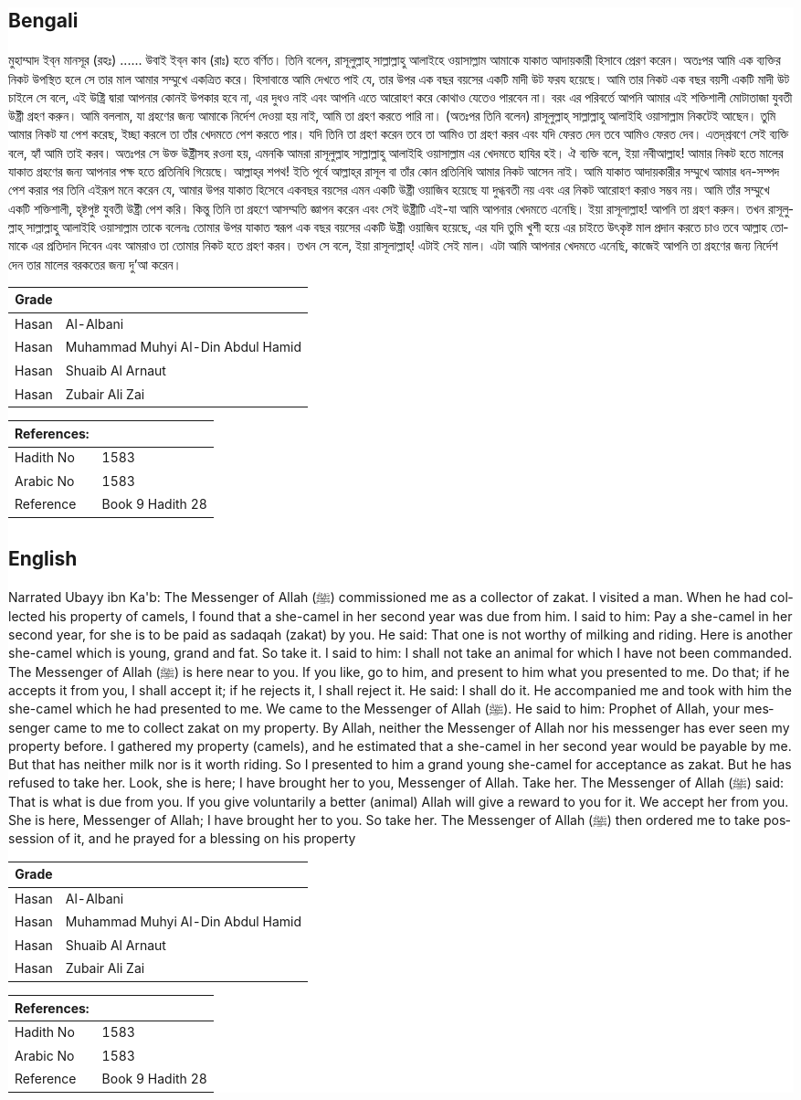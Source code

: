 ## Bengali


<div dir="ltr" lang="bn" style={{fontSize:'larger',backgroundColor:'#f8f9fa',padding:20}}>
মুহাম্মাদ ইব্‌ন মানসূর (রহঃ) ...... উবাই ইব্‌ন কাব (রাঃ) হতে বর্ণিত। তিনি বলেন, রাসূলুল্লাহ্‌ সাল্লাল্লাহু আলাইহে ওয়াসাল্লাম আমাকে যাকাত আদায়কারী হিসাবে প্রেরণ করেন। অতঃপর আমি এক ব্যক্তির নিকট উপস্থিত হলে সে তার মাল আমার সম্মুখে একত্রিত করে। হিসাবান্তে আমি দেখতে পাই যে, তার উপর এক বছর বয়সের একটি মাদী উট ফরয হয়েছে। আমি তার নিকট এক বছর বয়সী একটি মাদী উট চাইলে সে বলে, এই উষ্ট্রি দ্বারা আপনার কোনই উপকার হবে না, এর দুধও নাই এবং আপনি এতে আরোহণ করে কোথাও যেতেও পারবেন না। বরং এর পরিবর্তে আপনি আমার এই শক্তিশালী মোটাতাজা যুবতী উষ্ট্রী গ্রহণ করুন। আমি বললাম, যা গ্রহণের জন্য আমাকে নির্দেশ দেওয়া হয় নাই, আমি তা গ্রহণ করতে পারি না। (অতঃপর তিনি বলেন) রাসূলুল্লাহ্‌ সাল্লাল্লাহু আলাইহি ওয়াসাল্লাম নিকটেই আছেন। তুমি আমার নিকট যা পেশ করেছ, ইচ্ছা করলে তা তাঁর খেদমতে পেশ করতে পার। যদি তিনি তা গ্রহণ করেন তবে তা আমিও তা গ্রহণ করব এবং যদি ফেরত দেন তবে আমিও ফেরত দেব। এতদ্‌শ্রবণে সেই ব্যক্তি বলে, হ্যাঁ আমি তাই করব। অতঃপর সে উক্ত উষ্ট্রীসহ রওনা হয়, এমনকি আমরা রাসূলুল্লাহ সাল্লাল্লাহু আলাইহি ওয়াসাল্লাম এর খেদমতে হাযির হই। ঐ ব্যক্তি বলে, ইয়া নবীআল্লাহ! আমার নিকট হতে মালের যাকাত গ্রহণের জন্য আপনার পক্ষ হতে প্রতিনিধি গিয়েছে। আল্লাহ্‌র শপথ! ইতি পূর্বে আল্লাহ্‌র রাসূল বা তাঁর কোন প্রতিনিধি আমার নিকট আসেন নাই। আমি যাকাত আদায়কারীর সম্মুখে আমার ধন-সম্পদ পেশ করার পর তিনি এইরূপ মনে করেন যে, আমার উপর যাকাত হিসেবে একবছর বয়সের এমন একটি উষ্ট্রী ওয়াজিব হয়েছে যা দুগ্ধবতী নয় এবং এর নিকট আরোহণ করাও সম্ভব নয়। আমি তাঁর সম্মুখে একটি শক্তিশালী, হৃষ্টপুষ্ট যুবতী উষ্ট্রী পেশ করি। কিন্তু তিনি তা গ্রহণে আসম্মতি জ্ঞাপন করেন এবং সেই উষ্ট্রীটি এই-যা আমি আপনার খেদমতে এনেছি। ইয়া রাসূলাল্লাহ! আপনি তা গ্রহণ করুন। তখন রাসূলুল্লাহ্‌ সাল্লাল্লাহু আলাইহি ওয়াসাল্লাম তাকে বলেনঃ তোমার উপর যাকাত স্বরূপ এক বছর বয়সের একটি উষ্ট্রী ওয়াজিব হয়েছে, এর যদি তুমি খুশী হয়ে এর চাইতে উৎকৃষ্ট মাল প্রদান করতে চাও তবে আল্লাহ তোমাকে এর প্রতিদান দিবেন এবং আমরাও তা তোমার নিকট হতে গ্রহণ করব। তখন সে বলে, ইয়া রাসূলাল্লাহ্‌! এটাই সেই মাল। এটা আমি আপনার খেদমতে এনেছি, কাজেই আপনি তা গ্রহণের জন্য নির্দেশ দেন তার মালের বরকতের জন্য দু’আ করেন।
</div>
<div style={{backgroundColor:'#f8f9fa',padding:20, marginBottom: 10}}><table> <thead> <tr> <th>Grade</th> <th></th> </tr> </thead> <tbody> <tr><td>Hasan</td><td>Al-Albani</td></tr><tr><td>Hasan</td><td>Muhammad Muhyi Al-Din Abdul Hamid</td></tr><tr><td>Hasan</td><td>Shuaib Al Arnaut</td></tr><tr><td>Hasan</td><td>Zubair Ali Zai</td></tr></tbody></table><table> <thead> <tr> <th>References:</th> <th></th> </tr> </thead> <tbody><tr><td>Hadith No</td><td>1583</td></tr><tr><td>Arabic No</td><td>1583</td></tr><tr><td>Reference</td><td>Book 9 Hadith 28</td></tr></tbody></table></div>

## English


<div dir="ltr" lang="en" style={{fontSize:'larger',backgroundColor:'#f8f9fa',padding:20}}>
Narrated Ubayy ibn Ka'b: The Messenger of Allah (ﷺ) commissioned me as a collector of zakat. I visited a man. When he had collected his property of camels, I found that a she-camel in her second year was due from him. I said to him: Pay a she-camel in her second year, for she is to be paid as sadaqah (zakat) by you. He said: That one is not worthy of milking and riding. Here is another she-camel which is young, grand and fat. So take it. I said to him: I shall not take an animal for which I have not been commanded. The Messenger of Allah (ﷺ) is here near to you. If you like, go to him, and present to him what you presented to me. Do that; if he accepts it from you, I shall accept it; if he rejects it, I shall reject it. He said: I shall do it. He accompanied me and took with him the she-camel which he had presented to me. We came to the Messenger of Allah (ﷺ). He said to him: Prophet of Allah, your messenger came to me to collect zakat on my property. By Allah, neither the Messenger of Allah nor his messenger has ever seen my property before. I gathered my property (camels), and he estimated that a she-camel in her second year would be payable by me. But that has neither milk nor is it worth riding. So I presented to him a grand young she-camel for acceptance as zakat. But he has refused to take her. Look, she is here; I have brought her to you, Messenger of Allah. Take her. The Messenger of Allah (ﷺ) said: That is what is due from you. If you give voluntarily a better (animal) Allah will give a reward to you for it. We accept her from you. She is here, Messenger of Allah; I have brought her to you. So take her. The Messenger of Allah (ﷺ) then ordered me to take possession of it, and he prayed for a blessing on his property
</div>
<div style={{backgroundColor:'#f8f9fa',padding:20, marginBottom: 10}}><table> <thead> <tr> <th>Grade</th> <th></th> </tr> </thead> <tbody> <tr><td>Hasan</td><td>Al-Albani</td></tr><tr><td>Hasan</td><td>Muhammad Muhyi Al-Din Abdul Hamid</td></tr><tr><td>Hasan</td><td>Shuaib Al Arnaut</td></tr><tr><td>Hasan</td><td>Zubair Ali Zai</td></tr></tbody></table><table> <thead> <tr> <th>References:</th> <th></th> </tr> </thead> <tbody><tr><td>Hadith No</td><td>1583</td></tr><tr><td>Arabic No</td><td>1583</td></tr><tr><td>Reference</td><td>Book 9 Hadith 28</td></tr></tbody></table></div>
